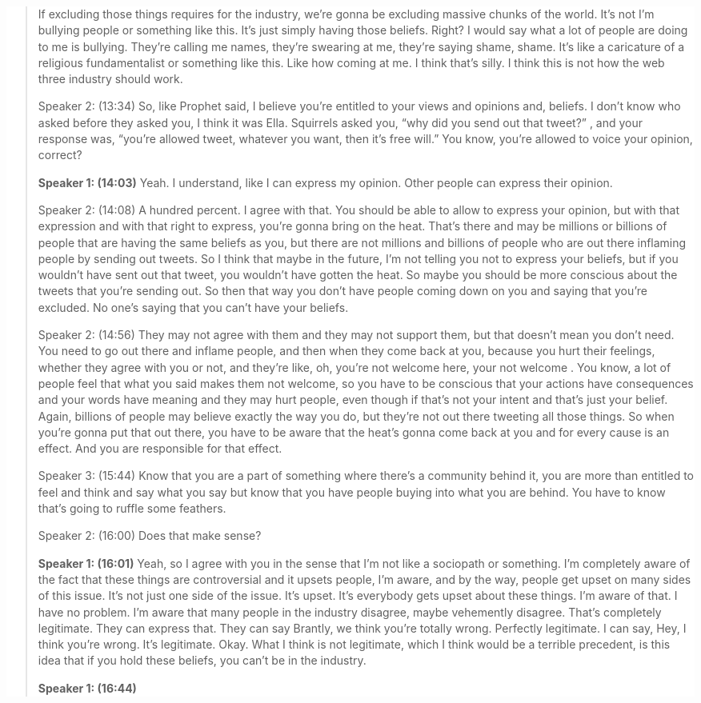 > If excluding those things requires for the industry, we’re gonna be excluding massive chunks of the world. It’s not I’m bullying people or something like this. It’s just simply having those beliefs. Right? I would say what a lot of people are doing to me is bullying. They’re calling me names, they’re swearing at me, they’re saying shame, shame. It’s like a caricature of a religious fundamentalist or something like this. Like how coming at me. I think that’s silly. I think this is not how the web three industry should work.
> 
> Speaker 2: (13:34)
> So, like Prophet said, I believe you’re entitled to your views and opinions and, beliefs. I don’t know who asked before they asked you, I think it was Ella. Squirrels asked you, “why did you send out that tweet?” , and your response was, “you’re allowed tweet, whatever you want, then it’s free will.” You know, you’re allowed to voice your opinion, correct?
> 
> **Speaker 1: (14:03)**
> Yeah. I understand, like I can express my opinion. Other people can express their opinion.
> 
> Speaker 2: (14:08)
> A hundred percent. I agree with that. You should be able to allow to express your opinion, but with that expression and with that right to express, you’re gonna bring on the heat. That’s there and may be millions or billions of people that are having the same beliefs as you, but there are not millions and billions of people who are out there inflaming people by sending out tweets. So I think that maybe in the future, I’m not telling you not to express your beliefs, but if you wouldn’t have sent out that tweet, you wouldn’t have gotten the heat. So maybe you should be more conscious about the tweets that you’re sending out. So then that way you don’t have people coming down on you and saying that you’re excluded. No one’s saying that you can’t have your beliefs.
> 
> Speaker 2: (14:56)
> They may not agree with them and they may not support them, but that doesn’t mean you don’t need. You need to go out there and inflame people, and then when they come back at you, because you hurt their feelings, whether they agree with you or not, and they’re like, oh, you’re not welcome here, your not welcome . You know, a lot of people feel that what you said makes them not welcome, so you have to be conscious that your actions have consequences and your words have meaning and they may hurt people, even though if that’s not your intent and that’s just your belief. Again, billions of people may believe exactly the way you do, but they’re not out there tweeting all those things. So when you’re gonna put that out there, you have to be aware that the heat’s gonna come back at you and for every cause is an effect. And you are responsible for that effect.
> 
> Speaker 3: (15:44)
> Know that you are a part of something where there’s a community behind it, you are more than entitled to feel and think and say what you say but know that you have people buying into what you are behind. You have to know that’s going to ruffle some feathers.
> 
> Speaker 2: (16:00)
> Does that make sense?
> 
> **Speaker 1: (16:01)**
> Yeah, so I agree with you in the sense that I’m not like a sociopath or something. I’m completely aware of the fact that these things are controversial and it upsets people, I’m aware, and by the way, people get upset on many sides of this issue. It’s not just one side of the issue. It’s upset. It’s everybody gets upset about these things. I’m aware of that. I have no problem. I’m aware that many people in the industry disagree, maybe vehemently disagree. That’s completely legitimate. They can express that. They can say Brantly, we think you’re totally wrong. Perfectly legitimate. I can say, Hey, I think you’re wrong. It’s legitimate. Okay. What I think is not legitimate, which I think would be a terrible precedent, is this idea that if you hold these beliefs, you can’t be in the industry.
> 
> **Speaker 1: (16:44)**